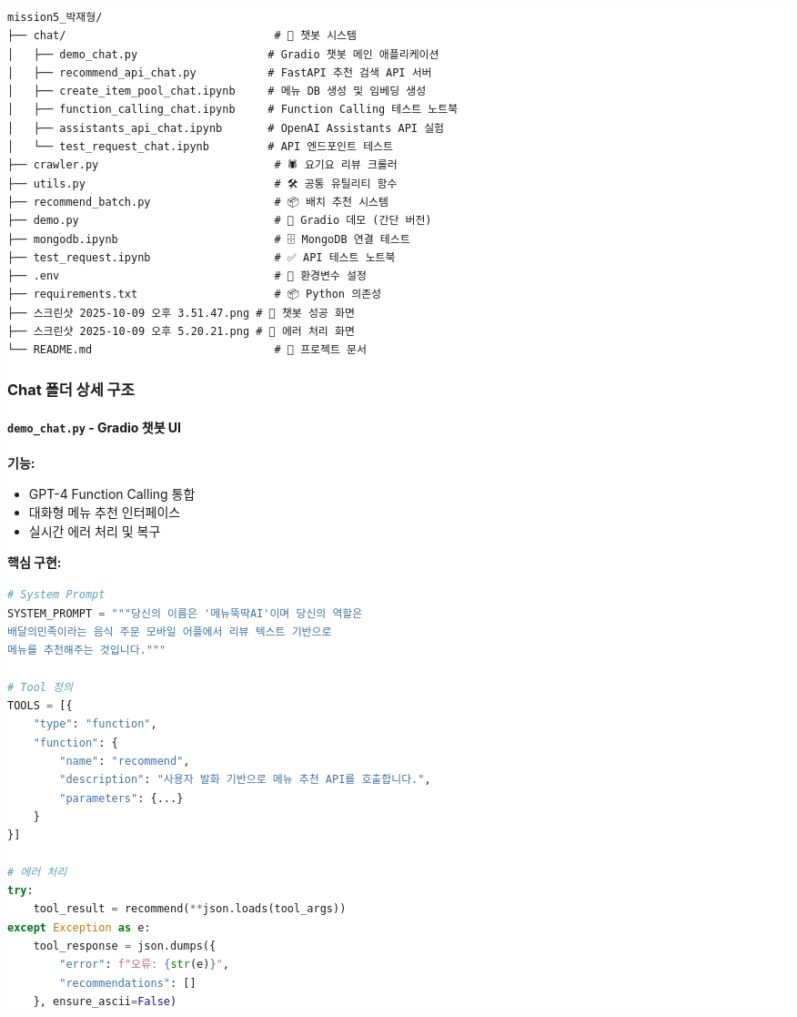 ```
mission5_박재형/
├── chat/                                # 🤖 챗봇 시스템
│   ├── demo_chat.py                    # Gradio 챗봇 메인 애플리케이션
│   ├── recommend_api_chat.py           # FastAPI 추천 검색 API 서버
│   ├── create_item_pool_chat.ipynb     # 메뉴 DB 생성 및 임베딩 생성
│   ├── function_calling_chat.ipynb     # Function Calling 테스트 노트북
│   ├── assistants_api_chat.ipynb       # OpenAI Assistants API 실험
│   └── test_request_chat.ipynb         # API 엔드포인트 테스트
├── crawler.py                           # 🕷️ 요기요 리뷰 크롤러
├── utils.py                             # 🛠️ 공통 유틸리티 함수
├── recommend_batch.py                   # 📦 배치 추천 시스템
├── demo.py                              # 🎨 Gradio 데모 (간단 버전)
├── mongodb.ipynb                        # 🗄️ MongoDB 연결 테스트
├── test_request.ipynb                   # ✅ API 테스트 노트북
├── .env                                 # 🔐 환경변수 설정
├── requirements.txt                     # 📦 Python 의존성
├── 스크린샷 2025-10-09 오후 3.51.47.png # 📸 챗봇 성공 화면
├── 스크린샷 2025-10-09 오후 5.20.21.png # 📸 에러 처리 화면
└── README.md                            # 📖 프로젝트 문서
```

### Chat 폴더 상세 구조

#### `demo_chat.py` - Gradio 챗봇 UI
**기능:**
- GPT-4 Function Calling 통합
- 대화형 메뉴 추천 인터페이스
- 실시간 에러 처리 및 복구

**핵심 구현:**
```python
# System Prompt
SYSTEM_PROMPT = """당신의 이름은 '메뉴뚝딱AI'이며 당신의 역할은
배달의민족이라는 음식 주문 모바일 어플에서 리뷰 텍스트 기반으로
메뉴를 추천해주는 것입니다."""

# Tool 정의
TOOLS = [{
    "type": "function",
    "function": {
        "name": "recommend",
        "description": "사용자 발화 기반으로 메뉴 추천 API를 호출합니다.",
        "parameters": {...}
    }
}]

# 에러 처리
try:
    tool_result = recommend(**json.loads(tool_args))
except Exception as e:
    tool_response = json.dumps({
        "error": f"오류: {str(e)}",
        "recommendations": []
    }, ensure_ascii=False)
```
